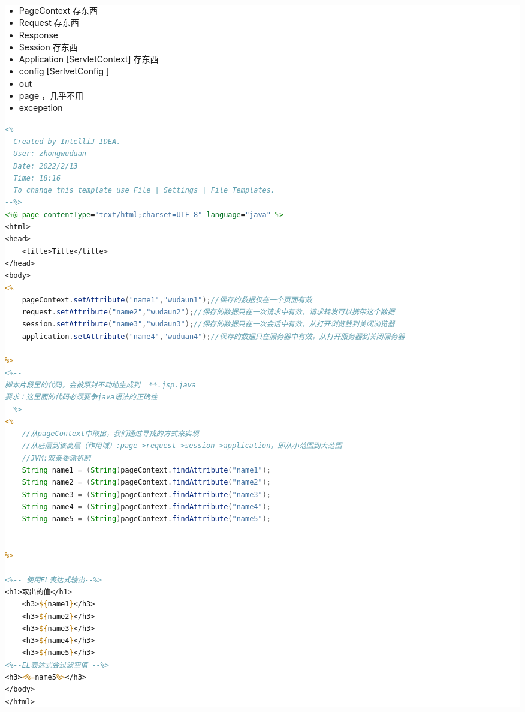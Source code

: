 - PageContext    存东西
- Request    存东西
- Response
- Session    存东西
- Application    [ServletContext]    存东西
- config       [SerlvetConfig ]
- out
- page  ，几乎不用
- excepetion





```jsp
<%--
  Created by IntelliJ IDEA.
  User: zhongwuduan
  Date: 2022/2/13
  Time: 18:16
  To change this template use File | Settings | File Templates.
--%>
<%@ page contentType="text/html;charset=UTF-8" language="java" %>
<html>
<head>
    <title>Title</title>
</head>
<body>
<%
    pageContext.setAttribute("name1","wudaun1");//保存的数据仅在一个页面有效
    request.setAttribute("name2","wudaun2");//保存的数据只在一次请求中有效，请求转发可以携带这个数据
    session.setAttribute("name3","wudaun3");//保存的数据只在一次会话中有效，从打开浏览器到关闭浏览器
    application.setAttribute("name4","wuduan4");//保存的数据只在服务器中有效，从打开服务器到关闭服务器

%>
<%--
脚本片段里的代码，会被原封不动地生成到  **.jsp.java
要求：这里面的代码必须要争java语法的正确性
--%>
<%
    //从pageContext中取出，我们通过寻找的方式来实现
    //从底层到该高层（作用域）:page->request->session->application，即从小范围到大范围
    //JVM:双亲委派机制
    String name1 = (String)pageContext.findAttribute("name1");
    String name2 = (String)pageContext.findAttribute("name2");
    String name3 = (String)pageContext.findAttribute("name3");
    String name4 = (String)pageContext.findAttribute("name4");
    String name5 = (String)pageContext.findAttribute("name5");


%>

<%-- 使用EL表达式输出--%>
<h1>取出的值</h1>
    <h3>${name1}</h3>
    <h3>${name2}</h3>
    <h3>${name3}</h3>
    <h3>${name4}</h3>
    <h3>${name5}</h3>
<%--EL表达式会过滤空值 --%>
<h3><%=name5%></h3>
</body>
</html>

```
